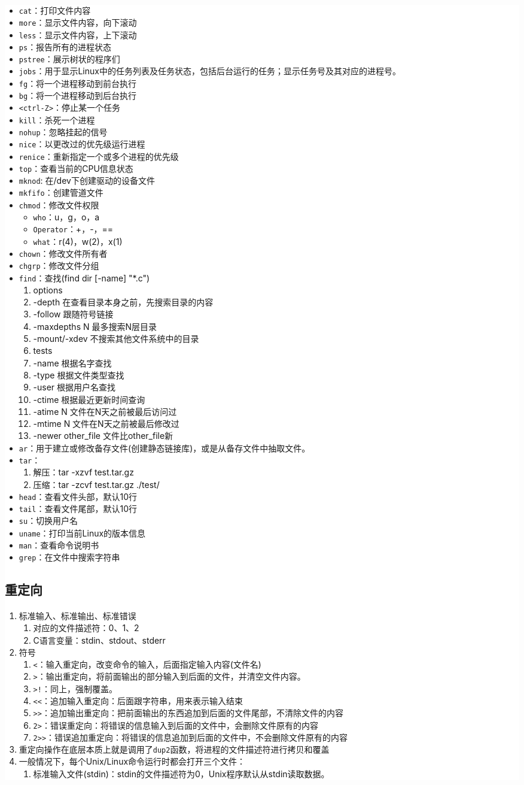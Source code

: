 - `cat`：打印文件内容
- `more`：显示文件内容，向下滚动
- `less`：显示文件内容，上下滚动
- `ps`：报告所有的进程状态
- `pstree`：展示树状的程序们
- `jobs`：用于显示Linux中的任务列表及任务状态，包括后台运行的任务；显示任务号及其对应的进程号。
- `fg`：将一个进程移动到前台执行
- `bg`：将一个进程移动到后台执行
- `<ctrl-Z>`：停止某一个任务
- `kill`：杀死一个进程
- `nohup`：忽略挂起的信号
- `nice`：以更改过的优先级运行进程
- `renice`：重新指定一个或多个进程的优先级
- `top`：查看当前的CPU信息状态
- `mknod`: 在/dev下创建驱动的设备文件
- `mkfifo`：创建管道文件
- `chmod`：修改文件权限
  - `who`：u，g，o，a
  - `Operator`：+，-，==
  - `what`：r(4)，w(2)，x(1)
- `chown`：修改文件所有者
- `chgrp`：修改文件分组
- `find`：查找(find dir [-name] "*.c")
  1. options
    2. -depth 在查看目录本身之前，先搜索目录的内容
    3. -follow 跟随符号链接
    4. -maxdepths N 最多搜索N层目录
    5. -mount/-xdev 不搜索其他文件系统中的目录
  6. tests
    7. -name 根据名字查找
    8. -type 根据文件类型查找
    9. -user 根据用户名查找
    10. -ctime 根据最近更新时间查询
    11. -atime N 文件在N天之前被最后访问过
    12. -mtime N 文件在N天之前被最后修改过
    13. -newer other_file 文件比other_file新
- `ar`：用于建立或修改备存文件(创建静态链接库)，或是从备存文件中抽取文件。
- `tar`：
  1. 解压：tar -xzvf test.tar.gz  
  2. 压缩：tar -zcvf test.tar.gz ./test/
- `head`：查看文件头部，默认10行
- `tail`：查看文件尾部，默认10行
- `su`：切换用户名
- `uname`：打印当前Linux的版本信息
- `man`：查看命令说明书
- `grep`：在文件中搜索字符串

## 重定向

1. 标准输入、标准输出、标准错误
   1. 对应的文件描述符：0、1、2
   2. C语言变量：stdin、stdout、stderr
2. 符号
   1. `<`：输入重定向，改变命令的输入，后面指定输入内容(文件名)
   2. `>`：输出重定向，将前面输出的部分输入到后面的文件，并清空文件内容。
   3. `>!`：同上，强制覆盖。
   4. `<<`：追加输入重定向：后面跟字符串，用来表示输入结束
   5. `>>`：追加输出重定向：把前面输出的东西追加到后面的文件尾部，不清除文件的内容
   6. `2>`：错误重定向：将错误的信息输入到后面的文件中，会删除文件原有的内容
   7. `2>>`：错误追加重定向：将错误的信息追加到后面的文件中，不会删除文件原有的内容
3. 重定向操作在底层本质上就是调用了`dup2`函数，将进程的文件描述符进行拷贝和覆盖
4. 一般情况下，每个Unix/Linux命令运行时都会打开三个文件：
   1. 标准输入文件(stdin)：stdin的文件描述符为0，Unix程序默认从stdin读取数据。